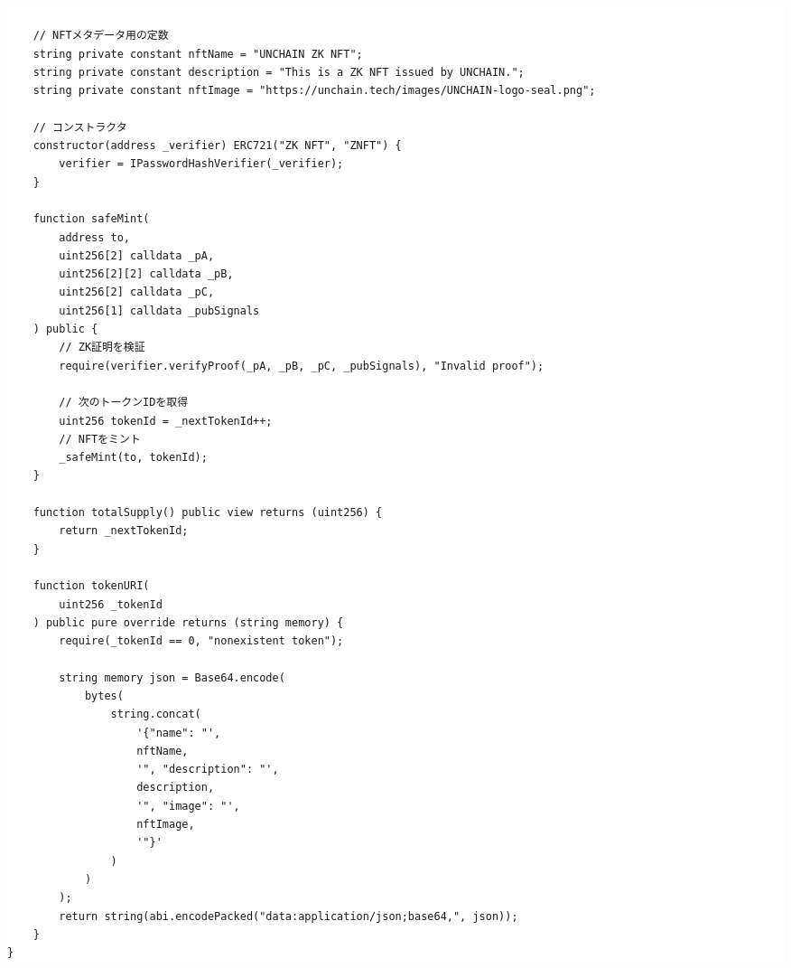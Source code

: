 ```solidity

    // NFTメタデータ用の定数
    string private constant nftName = "UNCHAIN ZK NFT";
    string private constant description = "This is a ZK NFT issued by UNCHAIN.";
    string private constant nftImage = "https://unchain.tech/images/UNCHAIN-logo-seal.png";

    // コンストラクタ
    constructor(address _verifier) ERC721("ZK NFT", "ZNFT") {
        verifier = IPasswordHashVerifier(_verifier);
    }

    function safeMint(
        address to,
        uint256[2] calldata _pA,
        uint256[2][2] calldata _pB,
        uint256[2] calldata _pC,
        uint256[1] calldata _pubSignals
    ) public {
        // ZK証明を検証
        require(verifier.verifyProof(_pA, _pB, _pC, _pubSignals), "Invalid proof");

        // 次のトークンIDを取得
        uint256 tokenId = _nextTokenId++;
        // NFTをミント
        _safeMint(to, tokenId);
    }

    function totalSupply() public view returns (uint256) {
        return _nextTokenId;
    }

    function tokenURI(
        uint256 _tokenId
    ) public pure override returns (string memory) {
        require(_tokenId == 0, "nonexistent token");

        string memory json = Base64.encode(
            bytes(
                string.concat(
                    '{"name": "',
                    nftName,
                    '", "description": "',
                    description,
                    '", "image": "',
                    nftImage,
                    '"}'
                )
            )
        );
        return string(abi.encodePacked("data:application/json;base64,", json));
    }
}
```
